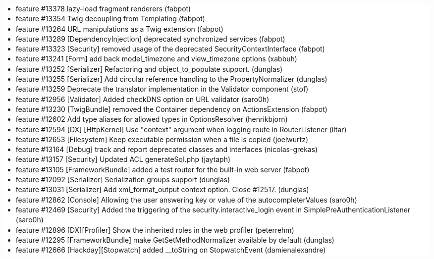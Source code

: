  * feature #13378 lazy-load fragment renderers (fabpot)
 * feature #13354 Twig decoupling from Templating (fabpot)
 * feature #13264 URL manipulations as a Twig extension (fabpot)
 * feature #13289 [DependencyInjection] deprecated synchronized services (fabpot)
 * feature #13323 [Security] removed usage of the deprecated SecurityContextInterface (fabpot)
 * feature #13241 [Form] add back model_timezone and view_timezone options (xabbuh)
 * feature #13252 [Serializer] Refactoring and object_to_populate support. (dunglas)
 * feature #13255 [Serializer] Add circular reference handling to the PropertyNormalizer (dunglas)
 * feature #13259 Deprecate the translator implementation in the Validator component (stof)
 * feature #12956 [Validator] Added checkDNS option on URL validator (saro0h)
 * feature #13230 [TwigBundle] removed the Container dependency on ActionsExtension (fabpot)
 * feature #12602 Add type aliases for allowed types in OptionsResolver (henrikbjorn)
 * feature #12594 [DX] [HttpKernel] Use "context" argument when logging route in RouterListener (iltar)
 * feature #12653 [Filesystem] Keep executable permission when a file is copied (joelwurtz)
 * feature #13164 [Debug] track and report deprecated classes and interfaces (nicolas-grekas)
 * feature #13157 [Security] Updated ACL generateSql.php (jaytaph)
 * feature #13105 [FrameworkBundle] added a test router for the built-in web server (fabpot)
 * feature #12092 [Serializer] Serialization groups support (dunglas)
 * feature #13031 [Serializer] Add xml_format_output context option. Close #12517. (dunglas)
 * feature #12862 [Console] Allowing the user answering key or value of the autocompleterValues (saro0h)
 * feature #12469 [Security] Added the triggering of the security.interactive_login event in SimplePreAuthenticationListener (saro0h)
 * feature #12896 [DX][Profiler] Show the inherited roles in the web profiler (peterrehm)
 * feature #12295 [FrameworkBundle] make GetSetMethodNormalizer available by default (dunglas)
 * feature #12666 [Hackday][Stopwatch] added __toString on StopwatchEvent (damienalexandre)

